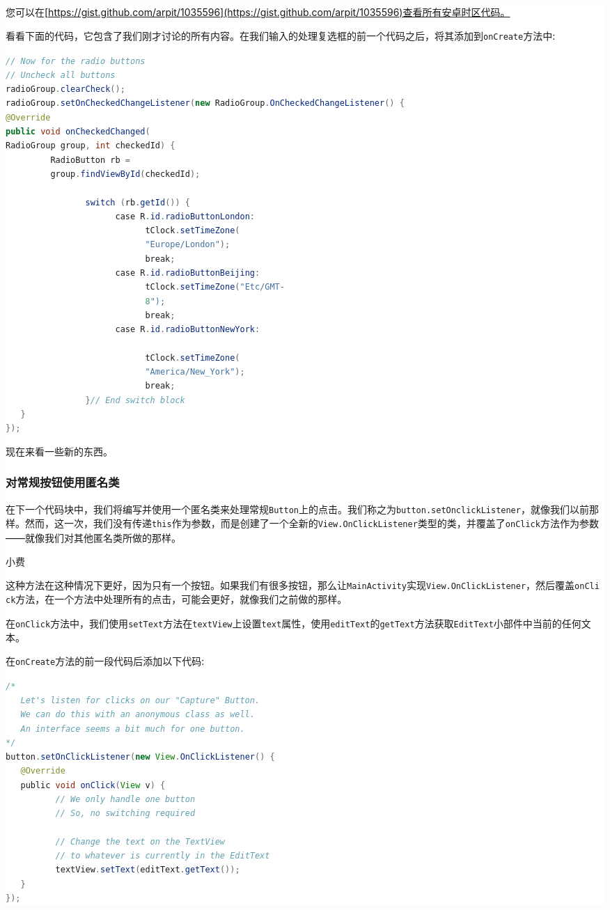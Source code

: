 您可以在[https://gist.github.com/arpit/1035596](https://gist.github.com/arpit/1035596)查看所有安卓时区代码。

看看下面的代码，它包含了我们刚才讨论的所有内容。在我们输入的处理复选框的前一个代码之后，将其添加到`onCreate`方法中:

```java
// Now for the radio buttons
// Uncheck all buttons
radioGroup.clearCheck();
radioGroup.setOnCheckedChangeListener(new RadioGroup.OnCheckedChangeListener() {
@Override
public void onCheckedChanged(
RadioGroup group, int checkedId) {
         RadioButton rb =
         group.findViewById(checkedId);

                switch (rb.getId()) {
                      case R.id.radioButtonLondon:
                            tClock.setTimeZone(
                            "Europe/London");
                            break;
                      case R.id.radioButtonBeijing:
                            tClock.setTimeZone("Etc/GMT-
                            8");
                            break;
                      case R.id.radioButtonNewYork:

                            tClock.setTimeZone(
                            "America/New_York");
                            break; 
                }// End switch block
   }
});
```

现在来看一些新的东西。

### 对常规按钮使用匿名类

在下一个代码块中，我们将编写并使用一个匿名类来处理常规`Button`上的点击。我们称之为`button.setOnclickListener`，就像我们以前那样。然而，这一次，我们没有传递`this`作为参数，而是创建了一个全新的`View.OnClickListener`类型的类，并覆盖了`onClick`方法作为参数——就像我们对其他匿名类所做的那样。

小费

这种方法在这种情况下更好，因为只有一个按钮。如果我们有很多按钮，那么让`MainActivity`实现`View.OnClickListener`，然后覆盖`onClick`方法，在一个方法中处理所有的点击，可能会更好，就像我们之前做的那样。

在`onClick`方法中，我们使用`setText`方法在`textView`上设置`text`属性，使用`editText`的`getText`方法获取`EditText`小部件中当前的任何文本。

在`onCreate`方法的前一段代码后添加以下代码:

```java
/*
   Let's listen for clicks on our "Capture" Button.
   We can do this with an anonymous class as well.
   An interface seems a bit much for one button.
*/
button.setOnClickListener(new View.OnClickListener() {
   @Override
   public void onClick(View v) {
          // We only handle one button
          // So, no switching required

          // Change the text on the TextView 
          // to whatever is currently in the EditText
          textView.setText(editText.getText());
   }
});
```